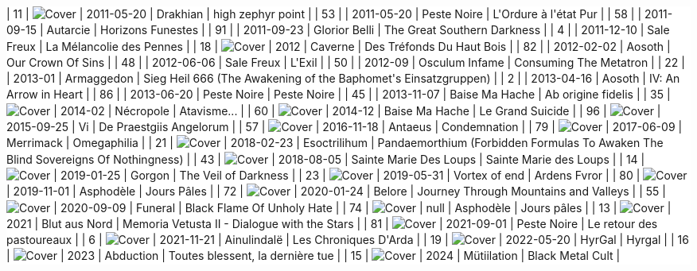 | 11 | ![Cover](https://i.discogs.com/kKg44xJJs4yytOAolXhTD1MkDeiQXvvAr2ed6sIcJyA/rs:fit/g:sm/q:40/h:150/w:150/czM6Ly9kaXNjb2dz/LWRhdGFiYXNlLWlt/YWdlcy9SLTUwNjkx/NDUtMTM4MzY1ODg3/Mi0zNDExLmpwZWc.jpeg) | 2011-05-20 | Drakhian | high zephyr point |
| 53 |  | 2011-05-20 | Peste Noire | L'Ordure à l'état Pur |
| 58 |  | 2011-09-15 | Autarcie | Horizons Funestes |
| 91 |  | 2011-09-23 | Glorior Belli | The Great Southern Darkness |
| 4 |  | 2011-12-10 | Sale Freux | La Mélancolie des Pennes |
| 18 | ![Cover](https://i.discogs.com/mbtiGkxFvIMoQuWVcKAdsoIxDJv6aUBFuC-NJHLEnBs/rs:fit/g:sm/q:40/h:150/w:150/czM6Ly9kaXNjb2dz/LWRhdGFiYXNlLWlt/YWdlcy9SLTU0NzY1/NTctMTU1NDY2MjEw/Mi05NjcwLmpwZWc.jpeg) | 2012 | Caverne | Des Tréfonds Du Haut Bois |
| 82 |  | 2012-02-02 | Aosoth | Our Crown Of Sins |
| 48 |  | 2012-06-06 | Sale Freux | L'Exil |
| 50 |  | 2012-09 | Osculum Infame | Consuming The Metatron |
| 22 |  | 2013-01 | Armaggedon | Sieg Heil 666 (The Awakening of the Baphomet's Einsatzgruppen) |
| 2 |  | 2013-04-16 | Aosoth | IV: An Arrow in Heart |
| 86 |  | 2013-06-20 | Peste Noire | Peste Noire |
| 45 |  | 2013-11-07 | Baise Ma Hache | Ab origine fidelis |
| 35 | ![Cover](https://i.discogs.com/Y6hnUFYEMhJewPwZtZyr3SlRtKej5NfvuM16lXbwbhg/rs:fit/g:sm/q:40/h:150/w:150/czM6Ly9kaXNjb2dz/LWRhdGFiYXNlLWlt/YWdlcy9SLTU2Nzg1/MjItMTQyOTUwMTM5/OC01NTMyLmpwZWc.jpeg) | 2014-02 | Nécropole | Atavisme... |
| 60 | ![Cover](https://i.discogs.com/K8Ww7WuZJfTJ27M5FG26dc90ulo-sC-P7dY79LPfQ-s/rs:fit/g:sm/q:40/h:150/w:150/czM6Ly9kaXNjb2dz/LWRhdGFiYXNlLWlt/YWdlcy9SLTY0OTcz/NTQtMTQyNDg4NDAx/Ni05MTQxLmpwZWc.jpeg) | 2014-12 | Baise Ma Hache | Le Grand Suicide |
| 96 | ![Cover](https://i.discogs.com/iquIOWsYA_0chBCgZeqGSavY0YZZa-wFKx0CkI_xAzs/rs:fit/g:sm/q:40/h:150/w:150/czM6Ly9kaXNjb2dz/LWRhdGFiYXNlLWlt/YWdlcy9SLTc4NDU3/MTktMTQ1MDAzMDI4/Mi0yOTgwLmpwZWc.jpeg) | 2015-09-25 | Vi | De Praestgiis Angelorum |
| 57 | ![Cover](https://i.discogs.com/FsGGAFX2GvUanVD4Gzd6aL1Epozt3wmWW07tVvAizS4/rs:fit/g:sm/q:40/h:150/w:150/czM6Ly9kaXNjb2dz/LWRhdGFiYXNlLWlt/YWdlcy9SLTkzMzEz/MzEtMTQ3ODcyNDM3/Ny01ODA2LmpwZWc.jpeg) | 2016-11-18 | Antaeus | Condemnation |
| 79 | ![Cover](https://i.discogs.com/-FsWxzQTfmTnkVPB3Y-eQhZL68UbIXCN16xr9TNyDDA/rs:fit/g:sm/q:40/h:150/w:150/czM6Ly9kaXNjb2dz/LWRhdGFiYXNlLWlt/YWdlcy9SLTEwMzgz/OTk1LTE0OTY0MDA4/NDAtMjQ0MC5qcGVn.jpeg) | 2017-06-09 | Merrimack | Omegaphilia |
| 21 | ![Cover](https://i.discogs.com/SCeHbXTJw1uu8WCOxxZzTqIERF3P7npMgcQL5VpZIUU/rs:fit/g:sm/q:40/h:150/w:150/czM6Ly9kaXNjb2dz/LWRhdGFiYXNlLWlt/YWdlcy9SLTExNjM5/MzEwLTE1MjAwNDIz/MzktNTE5MS5qcGVn.jpeg) | 2018-02-23 | Esoctrilihum | Pandaemorthium (Forbidden Formulas To Awaken The Blind Sovereigns Of Nothingness) |
| 43 | ![Cover](https://i.discogs.com/TB--wM6pUpdhLgNWY1vARzoEDI1_Um-Bly3byMUL_aE/rs:fit/g:sm/q:40/h:150/w:150/czM6Ly9kaXNjb2dz/LWRhdGFiYXNlLWlt/YWdlcy9SLTEyMzk2/OTU2LTE1MzQ0Mzk2/OTUtOTY0OS5qcGVn.jpeg) | 2018-08-05 | Sainte Marie Des Loups | Sainte Marie des Loups |
| 14 | ![Cover](https://i.discogs.com/GzuH4T1qD4kh_Gf9Gq0bs5U3p2sfzbXwvpZ4fRngKpI/rs:fit/g:sm/q:40/h:150/w:150/czM6Ly9kaXNjb2dz/LWRhdGFiYXNlLWlt/YWdlcy9SLTEzMTI1/NTYyLTE1NDg1MTk4/NDYtMjQwOC5qcGVn.jpeg) | 2019-01-25 | Gorgon | The Veil of Darkness |
| 23 | ![Cover](https://i.discogs.com/1Xn1QgHd-bxQ3Q2Hhf9ilmZfVmO_9TLL-jymFGOoWXY/rs:fit/g:sm/q:40/h:150/w:150/czM6Ly9kaXNjb2dz/LWRhdGFiYXNlLWlt/YWdlcy9SLTEzNjk5/Nzg2LTE1NTk3Mjc4/MzItNDA4NS5qcGVn.jpeg) | 2019-05-31 | Vortex of end | Ardens Fvror |
| 80 | ![Cover](https://i.discogs.com/Vxv1y1zavdPhuRDogjyFwNH5n6alMkuRP36dj5XvuyM/rs:fit/g:sm/q:40/h:150/w:150/czM6Ly9kaXNjb2dz/LWRhdGFiYXNlLWlt/YWdlcy9SLTE0Mzg3/Mjc2LTE1NzM0OTQ5/NzUtODEzMi5qcGVn.jpeg) | 2019-11-01 | Asphodèle | Jours Pâles |
| 72 | ![Cover](https://i.discogs.com/rkO3UKcNTMT2GFtaBIxp6-EJnki6nBGRS8Vu3npGtZ8/rs:fit/g:sm/q:40/h:150/w:150/czM6Ly9kaXNjb2dz/LWRhdGFiYXNlLWlt/YWdlcy9SLTE0NzIx/MzExLTE2ODExMDU3/NDUtMzA2MS5qcGVn.jpeg) | 2020-01-24 | Belore | Journey Through Mountains and Valleys |
| 55 | ![Cover](https://i.discogs.com/NIY3KMbEHPDnweFrRudB2BacprGX4fRLBUEMk6o1AMw/rs:fit/g:sm/q:40/h:150/w:150/czM6Ly9kaXNjb2dz/LWRhdGFiYXNlLWlt/YWdlcy9SLTM4MDMy/Mi0xMjk4MDE5NTU5/LmpwZWc.jpeg) | 2020-09-09 | Funeral | Black Flame Of Unholy Hate |
| 74 | ![Cover](https://lastfm.freetls.fastly.net/i/u/34s/a13487a327811babef8c0e5724d2b67d.png) | null | Asphodèle | Jours pâles |
| 13 | ![Cover](https://i.discogs.com/WGOHbe2BpGjAKFoLmL8ZrOWf3SDbIwsg6BvrwoF55CQ/rs:fit/g:sm/q:40/h:150/w:150/czM6Ly9kaXNjb2dz/LWRhdGFiYXNlLWlt/YWdlcy9SLTE2ODc0/NDEtMTMzOTIyNTUx/NS0xNzY2LmpwZWc.jpeg) | 2021 | Blut aus Nord | Memoria Vetusta II - Dialogue with the Stars |
| 81 | ![Cover](https://i.discogs.com/vvMnT3ijpbIxl1sAPtgrgiDm1eBpmu3uVQL4YfIccK4/rs:fit/g:sm/q:40/h:150/w:150/czM6Ly9kaXNjb2dz/LWRhdGFiYXNlLWlt/YWdlcy9SLTIwMDk1/MzUxLTE2MzA2NTU2/ODMtMTA5Ny5qcGVn.jpeg) | 2021-09-01 | Peste Noire | Le retour des pastoureaux |
| 6 | ![Cover](https://i.discogs.com/LIqY-eEgwXSy0Z6Bb9ElAae6IF4Hs8iWpzMy8zicx1A/rs:fit/g:sm/q:40/h:150/w:150/czM6Ly9kaXNjb2dz/LWRhdGFiYXNlLWlt/YWdlcy9SLTIxNDUw/MTA5LTE2NDAyMDA2/NTYtNTg5Ny5qcGVn.jpeg) | 2021-11-21 | Ainulindalë | Les Chroniques D'Arda |
| 19 | ![Cover](https://i.discogs.com/tSAhx4IsmypN9WnHsx9RygyVAj12i4DSm0ucXdgIDpE/rs:fit/g:sm/q:40/h:150/w:150/czM6Ly9kaXNjb2dz/LWRhdGFiYXNlLWlt/YWdlcy9SLTIzNTU5/NzA0LTE2ODkwMjY1/ODMtMTEzNi5qcGVn.jpeg) | 2022-05-20 | HyrGal | Hyrgal |
| 16 | ![Cover](https://i.discogs.com/_vIrCB_sjMzxpvdCldwbe9v92nodEW4HzNjfBhP6XFE/rs:fit/g:sm/q:40/h:150/w:150/czM6Ly9kaXNjb2dz/LWRhdGFiYXNlLWlt/YWdlcy9SLTI4OTEy/NDY1LTE3MDM1ODgw/MjktNTcyNS5qcGVn.jpeg) | 2023 | Abduction | Toutes blessent, la dernière tue |
| 15 | ![Cover](https://i.discogs.com/4YNWmsyYN4E1tIwPvWwktwFa1yEyAQr1Q8mUtweXIiE/rs:fit/g:sm/q:40/h:150/w:150/czM6Ly9kaXNjb2dz/LWRhdGFiYXNlLWlt/YWdlcy9SLTMwMjQw/MDgzLTE3MTMwOTcz/OTAtOTAzNS5qcGVn.jpeg) | 2024 | Mütiilation | Black Metal Cult |